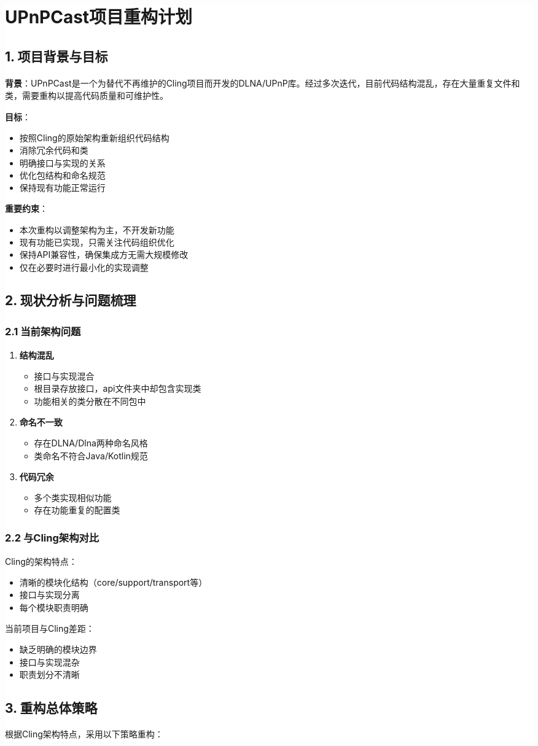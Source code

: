 # UPnPCast项目重构计划

## 1. 项目背景与目标

**背景**：UPnPCast是一个为替代不再维护的Cling项目而开发的DLNA/UPnP库。经过多次迭代，目前代码结构混乱，存在大量重复文件和类，需要重构以提高代码质量和可维护性。

**目标**：
- 按照Cling的原始架构重新组织代码结构
- 消除冗余代码和类
- 明确接口与实现的关系
- 优化包结构和命名规范
- 保持现有功能正常运行

**重要约束**：
- 本次重构以调整架构为主，不开发新功能
- 现有功能已实现，只需关注代码组织优化
- 保持API兼容性，确保集成方无需大规模修改
- 仅在必要时进行最小化的实现调整

## 2. 现状分析与问题梳理

### 2.1 当前架构问题

1. **结构混乱**
   - 接口与实现混合
   - 根目录存放接口，api文件夹中却包含实现类
   - 功能相关的类分散在不同包中

2. **命名不一致**
   - 存在DLNA/Dlna两种命名风格
   - 类命名不符合Java/Kotlin规范

3. **代码冗余**
   - 多个类实现相似功能
   - 存在功能重复的配置类

### 2.2 与Cling架构对比

Cling的架构特点：
- 清晰的模块化结构（core/support/transport等）
- 接口与实现分离
- 每个模块职责明确

当前项目与Cling差距：
- 缺乏明确的模块边界
- 接口与实现混杂
- 职责划分不清晰

## 3. 重构总体策略

根据Cling架构特点，采用以下策略重构：
